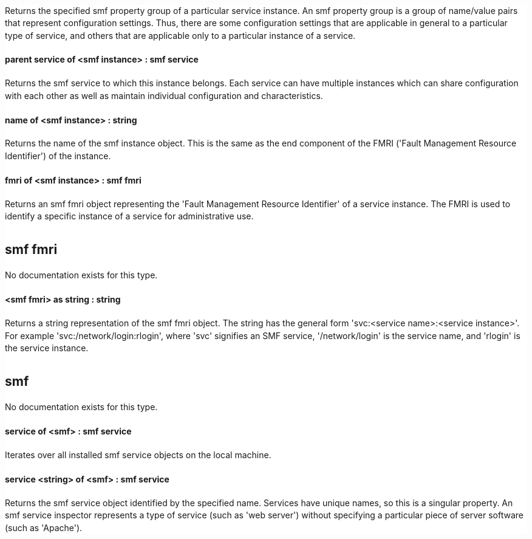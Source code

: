 Returns the specified smf property group of a particular service instance. An smf property group is a group of name/value pairs that represent configuration settings. Thus, there are some configuration settings that are applicable in general to a particular type of service, and others that are applicable only to a particular instance of a service.

#### parent service of &lt;smf instance&gt; : smf service

Returns the smf service to which this instance belongs. Each service can have multiple instances which can share configuration with each other as well as maintain individual configuration and  characteristics.

#### name of &lt;smf instance&gt; : string

Returns the name of the smf instance object. This is the same as the end component of the FMRI (&#39;Fault Management Resource Identifier&#39;) of the instance.

#### fmri of &lt;smf instance&gt; : smf fmri

Returns an smf fmri object representing the &#39;Fault Management Resource Identifier&#39; of a service instance. The FMRI is used to identify a specific instance of a service for administrative use.

## smf fmri

No documentation exists for this type.

#### &lt;smf fmri&gt; as string : string

Returns a string representation of the smf fmri object. The string has the general form &#39;svc:&lt;service name&gt;:&lt;service instance&gt;&#39;. For example &#39;svc:/network/login:rlogin&#39;, where &#39;svc&#39; signifies an SMF service, &#39;/network/login&#39; is the service name, and &#39;rlogin&#39; is the service instance.

## smf

No documentation exists for this type.

#### service of &lt;smf&gt; : smf service

Iterates over all installed smf service objects on the local machine.

#### service &lt;string&gt; of &lt;smf&gt; : smf service

Returns the smf service object identified by the specified name. Services have unique names, so this is a singular property. An smf service inspector represents a type of service (such as &#39;web server&#39;) without specifying a particular piece of server software (such as &#39;Apache&#39;).

